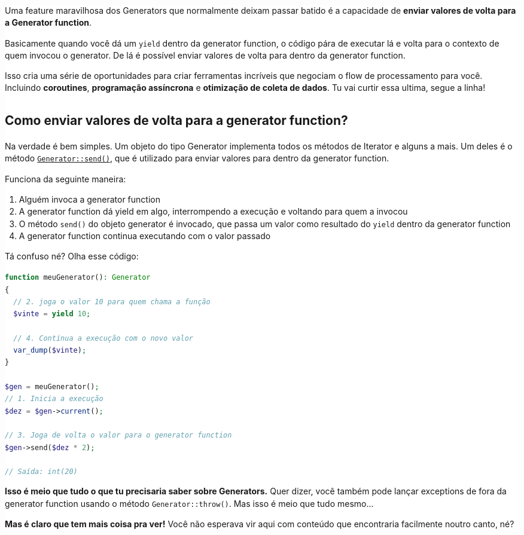 Uma feature maravilhosa dos Generators que normalmente deixam passar batido é a
capacidade de **enviar valores de volta para a Generator function**.

Basicamente quando você dá um `yield` dentro da generator function, o código
pára de executar lá e volta para o contexto de quem invocou o generator. De lá é
possível enviar valores de volta para dentro da generator function.

Isso cria uma série de oportunidades para criar ferramentas incríveis que
negociam o flow de processamento para você. Incluindo **coroutines**,
**programação assíncrona** e **otimização de coleta de dados**. Tu vai curtir
essa ultima, segue a linha!

## Como enviar valores de volta para a generator function?

Na verdade é bem simples. Um objeto do tipo Generator implementa todos os
métodos de Iterator e alguns a mais. Um deles é o método
[`Generator::send()`](https://www.php.net/manual/en/generator.send.php), que é
utilizado para enviar valores para dentro da generator function.

Funciona da seguinte maneira:

1. Alguém invoca a generator function
1. A generator function dá yield em algo, interrompendo a execução e voltando
   para quem a invocou
1. O método `send()` do objeto generator é invocado, que passa um valor como
   resultado do `yield` dentro da generator function
1. A generator function continua executando com o valor passado

Tá confuso né? Olha esse código:

```php
function meuGenerator(): Generator
{
  // 2. joga o valor 10 para quem chama a função
  $vinte = yield 10;

  // 4. Continua a execução com o novo valor
  var_dump($vinte);
}

$gen = meuGenerator();
// 1. Inicia a execução
$dez = $gen->current();

// 3. Joga de volta o valor para o generator function
$gen->send($dez * 2);

// Saída: int(20)
```

**Isso é meio que tudo o que tu precisaria saber sobre Generators.** Quer dizer,
você também pode lançar exceptions de fora da generator function usando o método
`Generator::throw()`. Mas isso é meio que tudo mesmo...

**Mas é claro que tem mais coisa pra ver!** Você não esperava vir aqui com
conteúdo que encontraria facilmente noutro canto, né?
